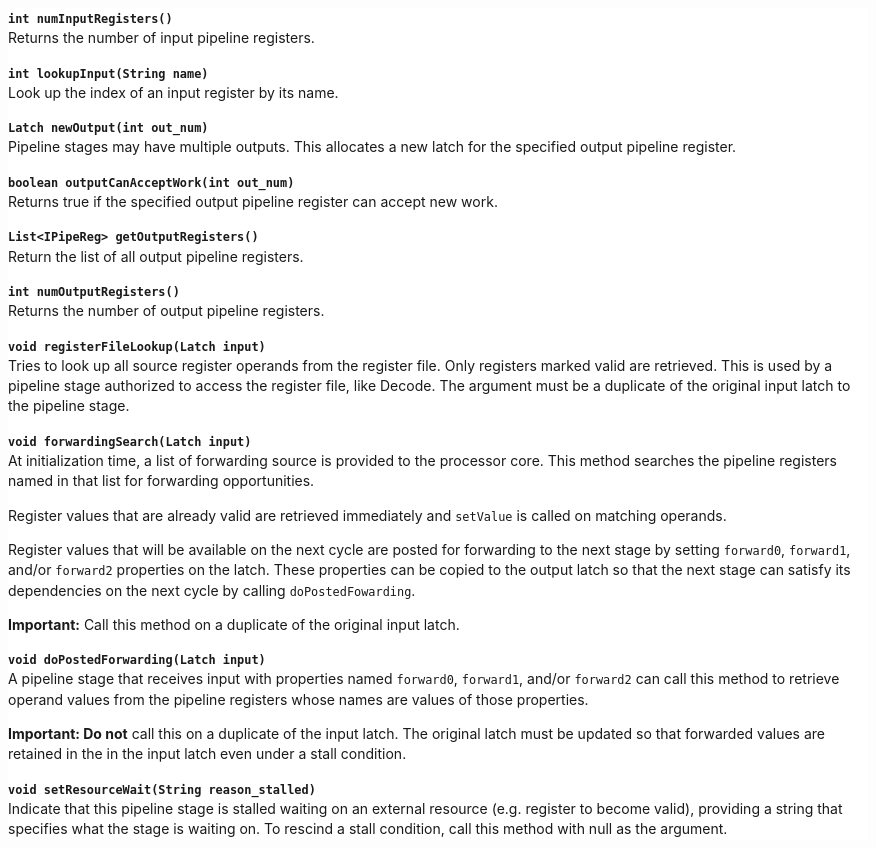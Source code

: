 **`int numInputRegisters()`**  
Returns the number of input pipeline registers.

**`int lookupInput(String name)`**  
Look up the index of an input register by its name.

**`Latch newOutput(int out_num)`**  
Pipeline stages may have multiple outputs.  This allocates a new latch for
the specified output pipeline register.

**`boolean outputCanAcceptWork(int out_num)`**  
Returns true if the specified output pipeline register can accept new work.

**`List<IPipeReg> getOutputRegisters()`**  
Return the list of all output pipeline registers.

**`int numOutputRegisters()`**  
Returns the number of output pipeline registers.

**`void registerFileLookup(Latch input)`**  
Tries to look up all source register operands from the register file.  Only registers
marked valid are retrieved.  This is used by a pipeline stage authorized to access the 
register file, like Decode.  The argument must be a duplicate of the original
input latch to the pipeline stage.

**`void forwardingSearch(Latch input)`**  
At initialization time, a list of forwarding source is provided to
the processor core.  This method searches the pipeline registers named 
in that list for forwarding opportunities. 

Register values that are already valid are retrieved immediately and 
`setValue` is called on matching operands.

Register values that will be available on the next cycle are posted
for forwarding to the next stage by setting `forward0`, `forward1`,
and/or `forward2` properties on the latch.  These properties can be
copied to the output latch so that the next stage can satisfy its
dependencies on the next cycle by calling `doPostedFowarding`.

**Important:** Call this method on a duplicate of the original input latch. 

**`void doPostedForwarding(Latch input)`**  
A pipeline stage that receives input with properties named
`forward0`, `forward1`, and/or `forward2` can call this method to
retrieve operand values from the pipeline registers whose names
are values of those properties.

**Important: Do not** call this on a duplicate of the input latch.
The original latch must be updated so that forwarded values are
retained in the in the input latch even under a stall condition.

**`void setResourceWait(String reason_stalled)`**  
Indicate that this pipeline stage is stalled waiting on an external resource
(e.g. register to become valid), providing a string that specifies what 
the stage is waiting on.  To rescind a stall condition, call this method with
null as the argument.
